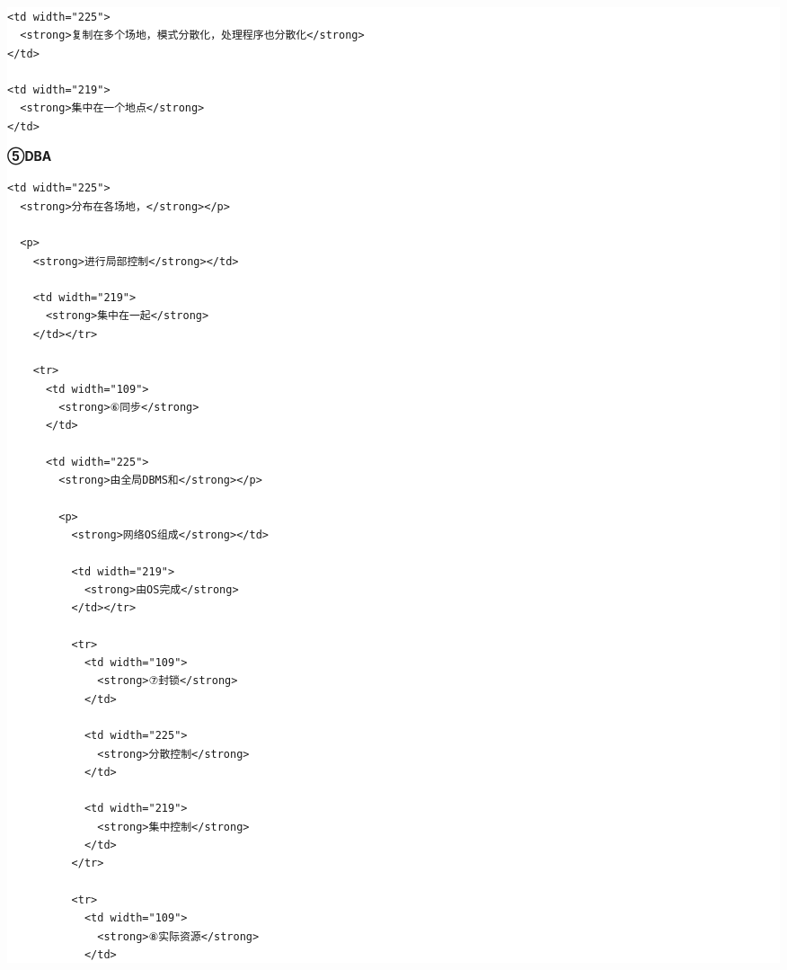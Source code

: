     <td width="225">
      <strong>复制在多个场地，模式分散化，处理程序也分散化</strong>
    </td>
    
    <td width="219">
      <strong>集中在一个地点</strong>
    </td>
  </tr>
  
  <tr>
    <td width="109">
      <strong>⑤DBA</strong>
    </td>
    
    <td width="225">
      <strong>分布在各场地，</strong></p> 
      
      <p>
        <strong>进行局部控制</strong></td> 
        
        <td width="219">
          <strong>集中在一起</strong>
        </td></tr> 
        
        <tr>
          <td width="109">
            <strong>⑥同步</strong>
          </td>
          
          <td width="225">
            <strong>由全局DBMS和</strong></p> 
            
            <p>
              <strong>网络OS组成</strong></td> 
              
              <td width="219">
                <strong>由OS完成</strong>
              </td></tr> 
              
              <tr>
                <td width="109">
                  <strong>⑦封锁</strong>
                </td>
                
                <td width="225">
                  <strong>分散控制</strong>
                </td>
                
                <td width="219">
                  <strong>集中控制</strong>
                </td>
              </tr>
              
              <tr>
                <td width="109">
                  <strong>⑧实际资源</strong>
                </td>
                